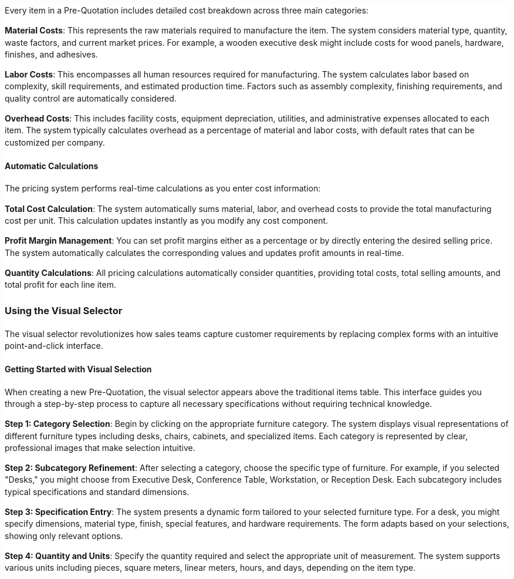 Every item in a Pre-Quotation includes detailed cost breakdown across three main categories:

**Material Costs**: This represents the raw materials required to manufacture the item. The system considers material type, quantity, waste factors, and current market prices. For example, a wooden executive desk might include costs for wood panels, hardware, finishes, and adhesives.

**Labor Costs**: This encompasses all human resources required for manufacturing. The system calculates labor based on complexity, skill requirements, and estimated production time. Factors such as assembly complexity, finishing requirements, and quality control are automatically considered.

**Overhead Costs**: This includes facility costs, equipment depreciation, utilities, and administrative expenses allocated to each item. The system typically calculates overhead as a percentage of material and labor costs, with default rates that can be customized per company.

#### Automatic Calculations

The pricing system performs real-time calculations as you enter cost information:

**Total Cost Calculation**: The system automatically sums material, labor, and overhead costs to provide the total manufacturing cost per unit. This calculation updates instantly as you modify any cost component.

**Profit Margin Management**: You can set profit margins either as a percentage or by directly entering the desired selling price. The system automatically calculates the corresponding values and updates profit amounts in real-time.

**Quantity Calculations**: All pricing calculations automatically consider quantities, providing total costs, total selling amounts, and total profit for each line item.

### Using the Visual Selector

The visual selector revolutionizes how sales teams capture customer requirements by replacing complex forms with an intuitive point-and-click interface.

#### Getting Started with Visual Selection

When creating a new Pre-Quotation, the visual selector appears above the traditional items table. This interface guides you through a step-by-step process to capture all necessary specifications without requiring technical knowledge.

**Step 1: Category Selection**: Begin by clicking on the appropriate furniture category. The system displays visual representations of different furniture types including desks, chairs, cabinets, and specialized items. Each category is represented by clear, professional images that make selection intuitive.

**Step 2: Subcategory Refinement**: After selecting a category, choose the specific type of furniture. For example, if you selected "Desks," you might choose from Executive Desk, Conference Table, Workstation, or Reception Desk. Each subcategory includes typical specifications and standard dimensions.

**Step 3: Specification Entry**: The system presents a dynamic form tailored to your selected furniture type. For a desk, you might specify dimensions, material type, finish, special features, and hardware requirements. The form adapts based on your selections, showing only relevant options.

**Step 4: Quantity and Units**: Specify the quantity required and select the appropriate unit of measurement. The system supports various units including pieces, square meters, linear meters, hours, and days, depending on the item type.
